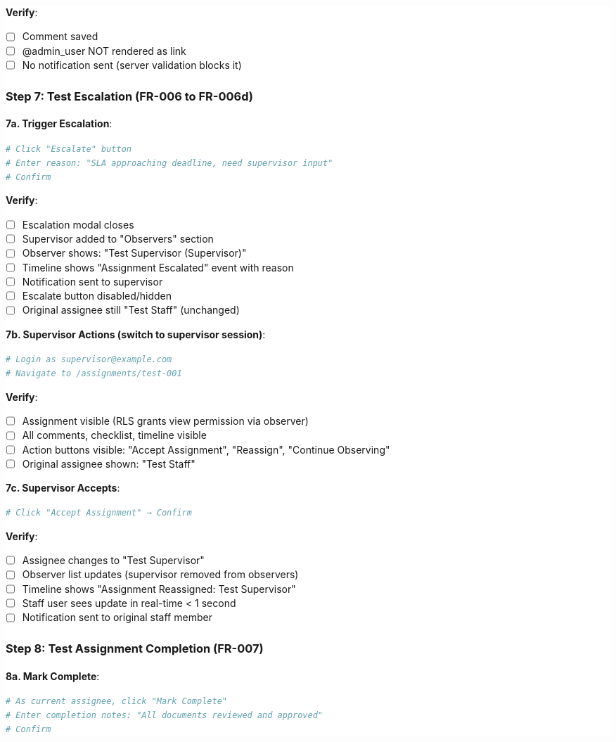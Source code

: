 **Verify**:
- [ ] Comment saved
- [ ] @admin_user NOT rendered as link
- [ ] No notification sent (server validation blocks it)

### Step 7: Test Escalation (FR-006 to FR-006d)

**7a. Trigger Escalation**:
```bash
# Click "Escalate" button
# Enter reason: "SLA approaching deadline, need supervisor input"
# Confirm
```

**Verify**:
- [ ] Escalation modal closes
- [ ] Supervisor added to "Observers" section
- [ ] Observer shows: "Test Supervisor (Supervisor)"
- [ ] Timeline shows "Assignment Escalated" event with reason
- [ ] Notification sent to supervisor
- [ ] Escalate button disabled/hidden
- [ ] Original assignee still "Test Staff" (unchanged)

**7b. Supervisor Actions (switch to supervisor session)**:
```bash
# Login as supervisor@example.com
# Navigate to /assignments/test-001
```

**Verify**:
- [ ] Assignment visible (RLS grants view permission via observer)
- [ ] All comments, checklist, timeline visible
- [ ] Action buttons visible: "Accept Assignment", "Reassign", "Continue Observing"
- [ ] Original assignee shown: "Test Staff"

**7c. Supervisor Accepts**:
```bash
# Click "Accept Assignment" → Confirm
```

**Verify**:
- [ ] Assignee changes to "Test Supervisor"
- [ ] Observer list updates (supervisor removed from observers)
- [ ] Timeline shows "Assignment Reassigned: Test Supervisor"
- [ ] Staff user sees update in real-time < 1 second
- [ ] Notification sent to original staff member

### Step 8: Test Assignment Completion (FR-007)

**8a. Mark Complete**:
```bash
# As current assignee, click "Mark Complete"
# Enter completion notes: "All documents reviewed and approved"
# Confirm
```
